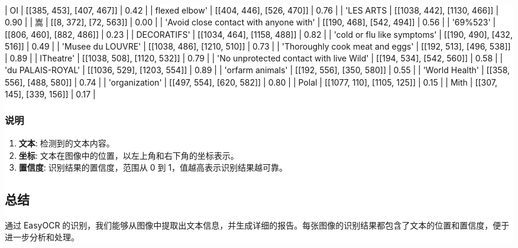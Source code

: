 | OI | [[385, 453], [407, 467]] | 0.42 |
| flexed elbow' | [[404, 446], [526, 470]] | 0.76 |
| 'LES ARTS | [[1038, 442], [1130, 466]] | 0.90 |
| 嵩 | [[8, 372], [72, 563]] | 0.00 |
| 'Avoid close contact with anyone with' | [[190, 468], [542, 494]] | 0.56 |
| '69%523' | [[806, 460], [882, 486]] | 0.23 |
| DECORATIFS' | [[1034, 464], [1158, 488]] | 0.82 |
| 'cold or flu like symptoms' | [[190, 490], [432, 516]] | 0.49 |
| 'Musee du LOUVRE' | [[1038, 486], [1210, 510]] | 0.73 |
| 'Thoroughly cook meat and eggs' | [[192, 513], [496, 538]] | 0.89 |
| ITheatre' | [[1038, 508], [1120, 532]] | 0.79 |
| 'No unprotected contact with live Wild' | [[194, 534], [542, 560]] | 0.58 |
| 'du PALAIS-ROYAL' | [[1036, 529], [1203, 554]] | 0.89 |
| 'orfarm animals' | [[192, 556], [350, 580]] | 0.55 |
| 'World Health' | [[358, 556], [488, 580]] | 0.74 |
| 'organization' | [[497, 554], [620, 582]] | 0.80 |
| Polal  | [[1077, 110], [1105, 125]] | 0.15 |
| Mith | [[307, 145], [339, 156]] | 0.17 |

### 说明
1. **文本**: 检测到的文本内容。
2. **坐标**: 文本在图像中的位置，以左上角和右下角的坐标表示。
3. **置信度**: 识别结果的置信度，范围从 0 到 1，值越高表示识别结果越可靠。

## 总结
通过 EasyOCR 的识别，我们能够从图像中提取出文本信息，并生成详细的报告。每张图像的识别结果都包含了文本的位置和置信度，便于进一步分析和处理。

